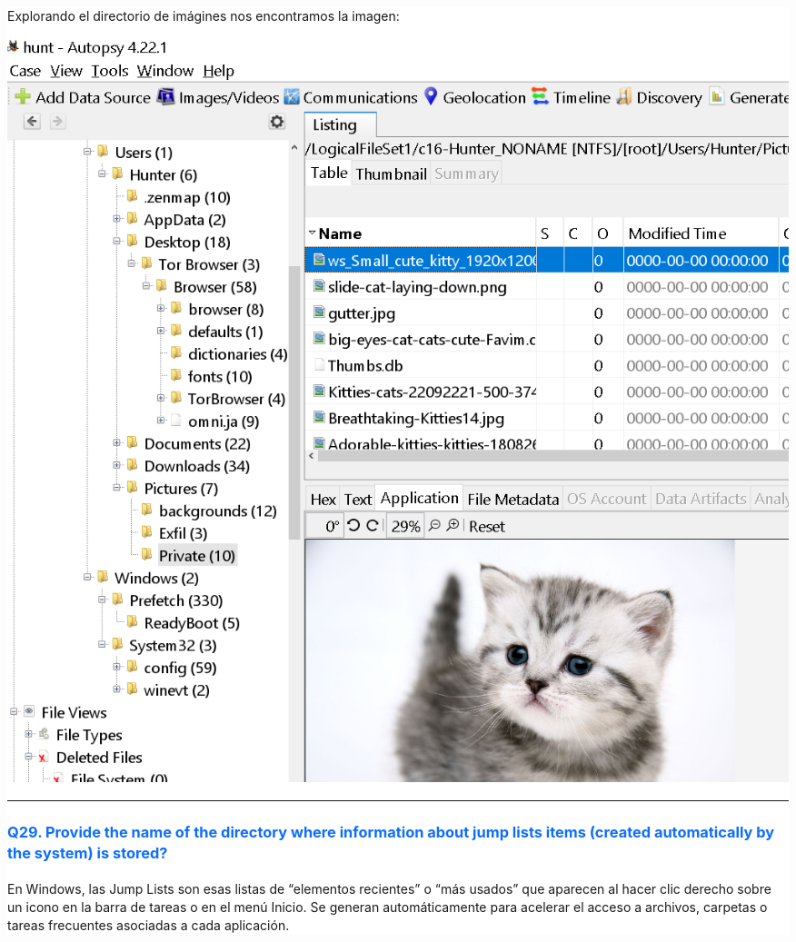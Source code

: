 Explorando el directorio de imágines nos encontramos la imagen: 

![](../assets/images/cyber-hunter/27.png)

-----

<h3 style="color: #0d6efd;">Q29. Provide the name of the directory where information about jump lists items (created automatically by the system) is stored? </h3>

En Windows, las Jump Lists son esas listas de “elementos recientes” o “más usados” que aparecen al hacer clic derecho sobre un icono en la barra de tareas o en el menú Inicio. Se generan automáticamente para acelerar el acceso a archivos, carpetas o tareas frecuentes asociadas a cada aplicación.
